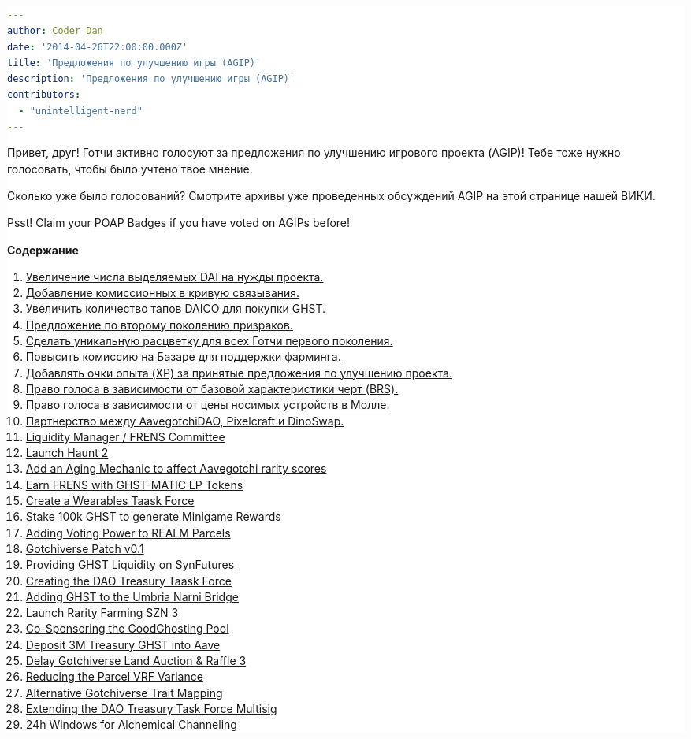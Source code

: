 ```yaml
---
author: Coder Dan
date: '2014-04-26T22:00:00.000Z'
title: 'Предложения по улучшению игры (AGIP)'
description: 'Предложения по улучшению игры (AGIP)'
contributors:
  - "unintelligent-nerd"
---
```


Привет, друг! Готчи активно голосуют за предложения по улучшению игрового проекта (AGIP)! Тебе тоже нужно голосовать, чтобы было учтено твое мнение.

Сколько уже было голосований? Смотрите архивы уже проведенных обсуждений AGIP на этой странице нашей ВИКИ.

Psst! Claim your [POAP Badges](/poap) if you have voted on AGIPs before!

<div class="contentsBox">

**Содержание**

<ol>
<li><a href=#tap-increase-for-scaling-sprint>Увеличение числа выделяемых DAI на нужды проекта.</a></li>
<li><a href=#add-fees-to-bonding-curve>Добавление комиссионных в кривую связывания.</a></li>
<li><a href=#increase-daico-tap-for-ghst-purchases>Увеличить количество тапов DAICO для покупки GHST.</a></li>
<li><a href=#proposal-for-haunt-2>Предложение по второму поколению призраков.</a></li>
<li><a href=#give-unique-non-transferable-background-to-haunt-1-aavegotchis>Сделать уникальную расцветку для всех Готчи первого поколения.</a></li>
<li><a href=#add-fee-on-baazaar-to-support-rarity-farming>Повысить комиссию на Базаре для поддержки фарминга.</a></li>
<li><a href=#earn-xp-for-successful-signal-proposals>Добавлять очки опыта (XP) за принятые предложения по улучшению проекта.</a></li>
<li><a href=#voting-power-based-on-brs>Право голоса в зависимости от базовой характеристики черт (BRS).</a></li>
<li><a href=#voting-power-based-on-wearables--maall-price>Право голоса в зависимости от цены носимых устройств в Молле.</a></li>
<li><a href=#partnership-between-aavegotchidao--pixelcraft--and-dinoswap>Партнерство между AavegotchiDAO, Pixelcraft и DinoSwap.</a></li>
<li><a href=#liquidity-manager---frens-committee>Liquidity Manager / FRENS Committee</a></li>
<li><a href=#launch-haunt-2>Launch Haunt 2</a></li>
<li><a href=#add-an-aging-mechanic-to-affect-aavegotchi-rarity-scores>Add an Aging Mechanic to affect Aavegotchi rarity scores</a></li>
<li><a href=#earn-frens-with-ghst-matic-lp-tokens>Earn FRENS with GHST-MATIC LP Tokens</a></li>
<li><a href=#create-a-wearables-taask-force>Create a Wearables Taask Force</a></li>
<li><a href=#stake-100k-ghst-to-generate-minigame-rewards>Stake 100k GHST to generate Minigame Rewards</a></li>
<li><a href=#adding-voting-power-to-realm-parcels>Adding Voting Power to REALM Parcels</a></li>
<li><a href=#gotchiverse-patch-v0-1>Gotchiverse Patch v0.1</a></li>
<li><a href=#providing-ghst-liquidity-on-synfutures>Providing GHST Liquidity on SynFutures</a></li>
<li><a href=#creating-the-dao-treasury-taask-force>Creating the DAO Treasury Taask Force</a></li>
<li><a href=#adding-ghst-to-the-umbria-narni-bridge>Adding GHST to the Umbria Narni Bridge</a></li>
<li><a href=#launch-rarity-farming-szn-3>Launch Rarity Farming SZN 3</a></li>
<li><a href=#co-sponsoring-the-goodghosting-pool>Co-Sponsoring the GoodGhosting Pool</a></li>
<li><a href=#deposit-3m-treasury-ghst-into-aave>Deposit 3M Treasury GHST into Aave</a></li>
<li><a href=#delay-gotchiverse-land-auction---raffle-3>Delay Gotchiverse Land Auction & Raffle 3</a></li>
<li><a href=#reducing-the-parcel-vrf-variance>Reducing the Parcel VRF Variance</a></li>
<li><a href=#alternative-gotchiverse-trait-mapping>Alternative Gotchiverse Trait Mapping</a></li>
<li><a href=#extending-the-dao-treasury-task-force-multisig>Extending the DAO Treasury Task Force Multisig</a></li>
<li><a href=#24h-windows-for-alchemical-channeling>24h Windows for Alchemical Channeling</a></li>